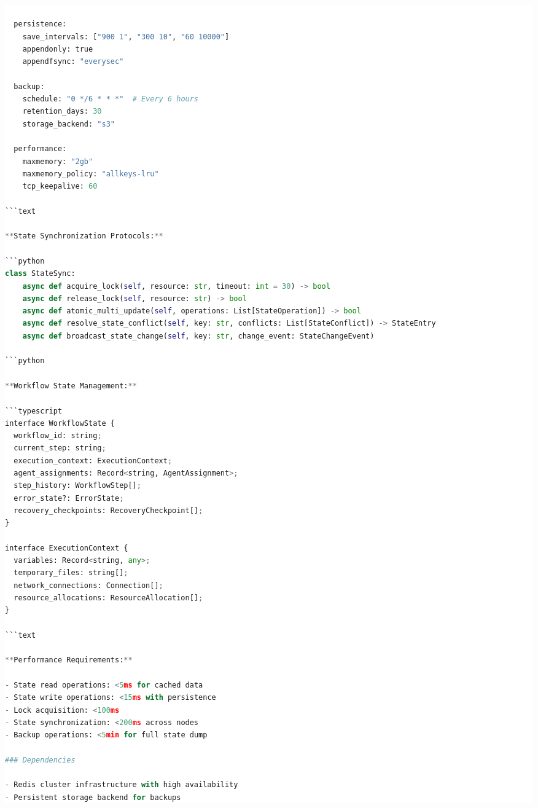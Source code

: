 ```python

  persistence:
    save_intervals: ["900 1", "300 10", "60 10000"]
    appendonly: true
    appendfsync: "everysec"

  backup:
    schedule: "0 */6 * * *"  # Every 6 hours
    retention_days: 30
    storage_backend: "s3"

  performance:
    maxmemory: "2gb"
    maxmemory_policy: "allkeys-lru"
    tcp_keepalive: 60

```text

**State Synchronization Protocols:**

```python
class StateSync:
    async def acquire_lock(self, resource: str, timeout: int = 30) -> bool
    async def release_lock(self, resource: str) -> bool
    async def atomic_multi_update(self, operations: List[StateOperation]) -> bool
    async def resolve_state_conflict(self, key: str, conflicts: List[StateConflict]) -> StateEntry
    async def broadcast_state_change(self, key: str, change_event: StateChangeEvent)

```python

**Workflow State Management:**

```typescript
interface WorkflowState {
  workflow_id: string;
  current_step: string;
  execution_context: ExecutionContext;
  agent_assignments: Record<string, AgentAssignment>;
  step_history: WorkflowStep[];
  error_state?: ErrorState;
  recovery_checkpoints: RecoveryCheckpoint[];
}

interface ExecutionContext {
  variables: Record<string, any>;
  temporary_files: string[];
  network_connections: Connection[];
  resource_allocations: ResourceAllocation[];
}

```text

**Performance Requirements:**

- State read operations: <5ms for cached data
- State write operations: <15ms with persistence
- Lock acquisition: <100ms
- State synchronization: <200ms across nodes
- Backup operations: <5min for full state dump

### Dependencies

- Redis cluster infrastructure with high availability
- Persistent storage backend for backups
```